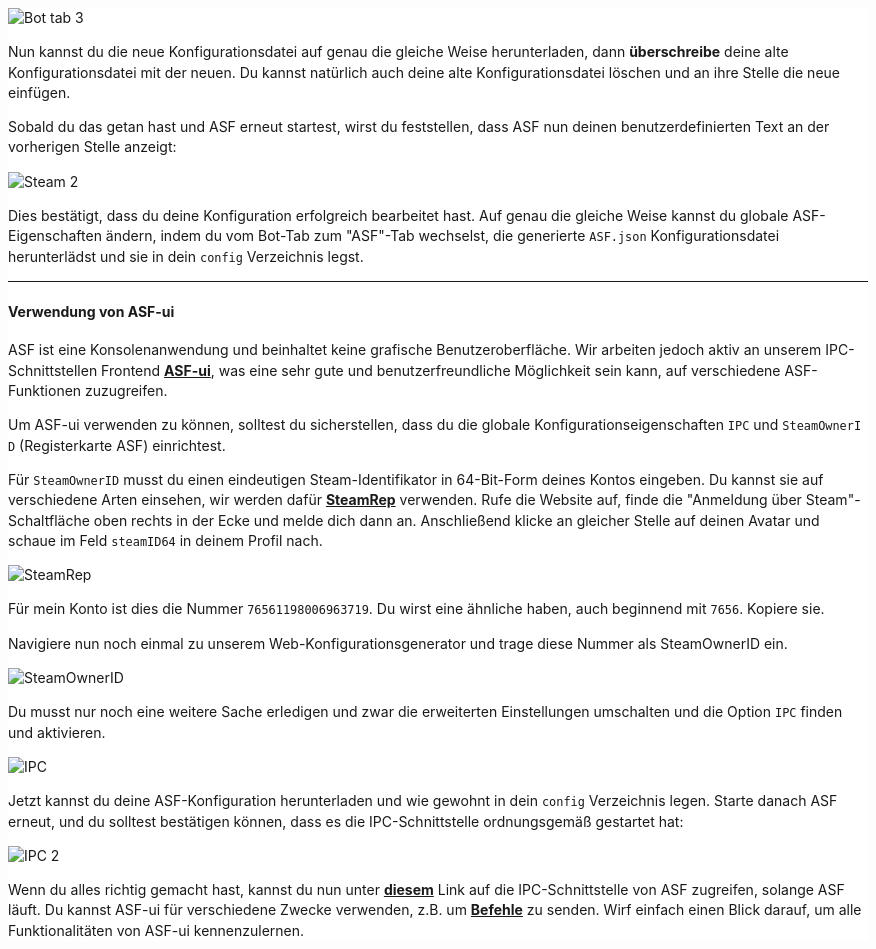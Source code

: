 ![Bot tab 3](https://i.imgur.com/gHqdEqb.png)

Nun kannst du die neue Konfigurationsdatei auf genau die gleiche Weise herunterladen, dann **überschreibe** deine alte Konfigurationsdatei mit der neuen. Du kannst natürlich auch deine alte Konfigurationsdatei löschen und an ihre Stelle die neue einfügen.

Sobald du das getan hast und ASF erneut startest, wirst du feststellen, dass ASF nun deinen benutzerdefinierten Text an der vorherigen Stelle anzeigt:

![Steam 2](https://i.imgur.com/vZg0G8P.png)

Dies bestätigt, dass du deine Konfiguration erfolgreich bearbeitet hast. Auf genau die gleiche Weise kannst du globale ASF-Eigenschaften ändern, indem du vom Bot-Tab zum "ASF"-Tab wechselst, die generierte `ASF.json` Konfigurationsdatei herunterlädst und sie in dein `config` Verzeichnis legst.

* * *

#### Verwendung von ASF-ui

ASF ist eine Konsolenanwendung und beinhaltet keine grafische Benutzeroberfläche. Wir arbeiten jedoch aktiv an unserem IPC-Schnittstellen Frontend **[ASF-ui](https://github.com/JustArchiNET/ArchiSteamFarm/wiki/IPC#asf-ui)**, was eine sehr gute und benutzerfreundliche Möglichkeit sein kann, auf verschiedene ASF-Funktionen zuzugreifen.

Um ASF-ui verwenden zu können, solltest du sicherstellen, dass du die globale Konfigurationseigenschaften `IPC` und `SteamOwnerID` (Registerkarte ASF) einrichtest.

Für `SteamOwnerID` musst du einen eindeutigen Steam-Identifikator in 64-Bit-Form deines Kontos eingeben. Du kannst sie auf verschiedene Arten einsehen, wir werden dafür **[SteamRep](https://steamrep.com)** verwenden. Rufe die Website auf, finde die "Anmeldung über Steam"-Schaltfläche oben rechts in der Ecke und melde dich dann an. Anschließend klicke an gleicher Stelle auf deinen Avatar und schaue im Feld `steamID64` in deinem Profil nach.

![SteamRep](https://i.imgur.com/RUuJ63i.png)

Für mein Konto ist dies die Nummer `76561198006963719`. Du wirst eine ähnliche haben, auch beginnend mit `7656`. Kopiere sie.

Navigiere nun noch einmal zu unserem Web-Konfigurationsgenerator und trage diese Nummer als SteamOwnerID ein.

![SteamOwnerID](https://i.imgur.com/V6jslfQ.png)

Du musst nur noch eine weitere Sache erledigen und zwar die erweiterten Einstellungen umschalten und die Option `IPC` finden und aktivieren.

![IPC](https://i.imgur.com/NhujZCN.png)

Jetzt kannst du deine ASF-Konfiguration herunterladen und wie gewohnt in dein `config` Verzeichnis legen. Starte danach ASF erneut, und du solltest bestätigen können, dass es die IPC-Schnittstelle ordnungsgemäß gestartet hat:

![IPC 2](https://i.imgur.com/ZmkO8pk.png)

Wenn du alles richtig gemacht hast, kannst du nun unter **[diesem](http://localhost:1242)** Link auf die IPC-Schnittstelle von ASF zugreifen, solange ASF läuft. Du kannst ASF-ui für verschiedene Zwecke verwenden, z.B. um **[Befehle](https://github.com/JustArchiNET/ArchiSteamFarm/wiki/Commands-de-DE)** zu senden. Wirf einfach einen Blick darauf, um alle Funktionalitäten von ASF-ui kennenzulernen.
